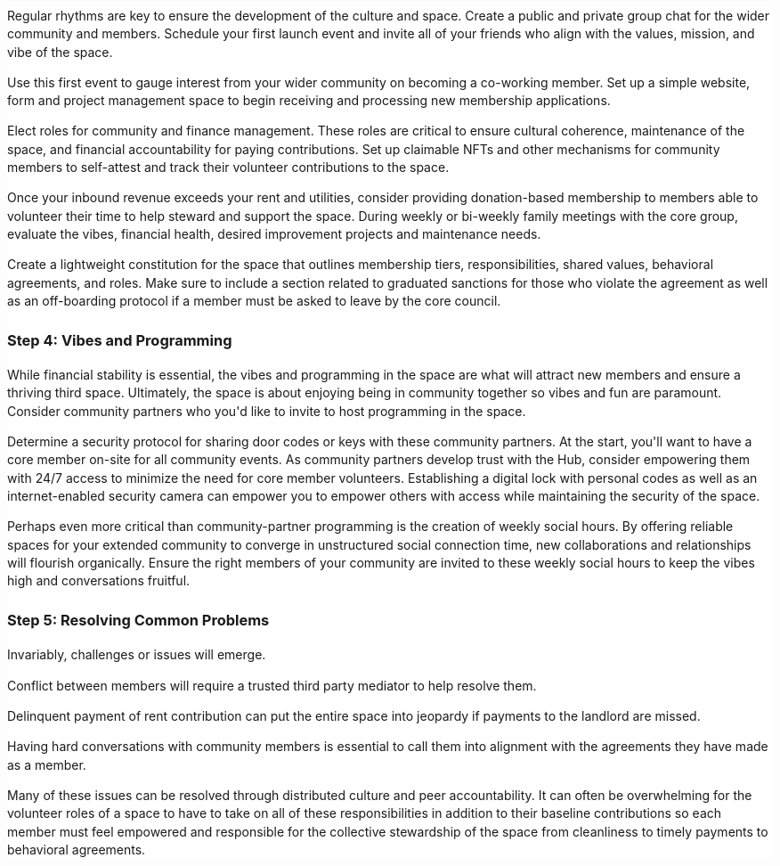 Regular rhythms are key to ensure the development of the culture and space. Create a public and private group chat for the wider community and members. Schedule your first launch event and invite all of your friends who align with the values, mission, and vibe of the space.

Use this first event to gauge interest from your wider community on becoming a co-working member. Set up a simple website, form and project management space to begin receiving and processing new membership applications.

Elect roles for community and finance management. These roles are critical to ensure cultural coherence, maintenance of the space, and financial accountability for paying contributions. Set up claimable NFTs and other mechanisms for community members to self-attest and track their volunteer contributions to the space.

Once your inbound revenue exceeds your rent and utilities, consider providing donation-based membership to members able to volunteer their time to help steward and support the space. During weekly or bi-weekly family meetings with the core group, evaluate the vibes, financial health, desired improvement projects and maintenance needs.

Create a lightweight constitution for the space that outlines membership tiers, responsibilities, shared values, behavioral agreements, and roles. Make sure to include a section related to graduated sanctions for those who violate the agreement as well as an off-boarding protocol if a member must be asked to leave by the core council.

### Step 4: Vibes and Programming

While financial stability is essential, the vibes and programming in the space are what will attract new members and ensure a thriving third space. Ultimately, the space is about enjoying being in community together so vibes and fun are paramount. Consider community partners who you'd like to invite to host programming in the space.

Determine a security protocol for sharing door codes or keys with these community partners. At the start, you'll want to have a core member on-site for all community events. As community partners develop trust with the Hub, consider empowering them with 24/7 access to minimize the need for core member volunteers. Establishing a digital lock with personal codes as well as an internet-enabled security camera can empower you to empower others with access while maintaining the security of the space.

Perhaps even more critical than community-partner programming is the creation of weekly social hours. By offering reliable spaces for your extended community to converge in unstructured social connection time, new collaborations and relationships will flourish organically. Ensure the right members of your community are invited to these weekly social hours to keep the vibes high and conversations fruitful.

### Step 5: Resolving Common Problems

Invariably, challenges or issues will emerge.

Conflict between members will require a trusted third party mediator to help resolve them.

Delinquent payment of rent contribution can put the entire space into jeopardy if payments to the landlord are missed.

Having hard conversations with community members is essential to call them into alignment with the agreements they have made as a member.

Many of these issues can be resolved through distributed culture and peer accountability. It can often be overwhelming for the volunteer roles of a space to have to take on all of these responsibilities in addition to their baseline contributions so each member must feel empowered and responsible for the collective stewardship of the space from cleanliness to timely payments to behavioral agreements.

